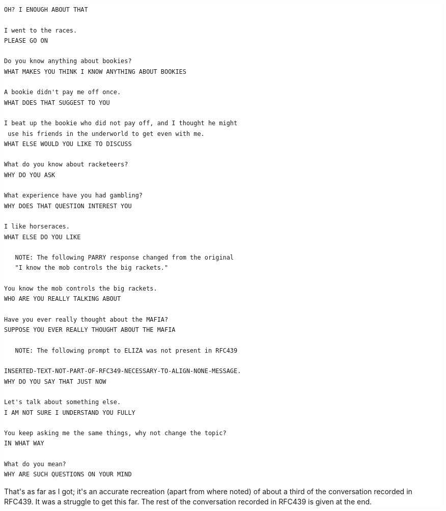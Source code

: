 ```text
OH? I ENOUGH ABOUT THAT

I went to the races.
PLEASE GO ON

Do you know anything about bookies?
WHAT MAKES YOU THINK I KNOW ANYTHING ABOUT BOOKIES

A bookie didn't pay me off once.
WHAT DOES THAT SUGGEST TO YOU

I beat up the bookie who did not pay off, and I thought he might
 use his friends in the underworld to get even with me.
WHAT ELSE WOULD YOU LIKE TO DISCUSS

What do you know about racketeers?
WHY DO YOU ASK

What experience have you had gambling?
WHY DOES THAT QUESTION INTEREST YOU

I like horseraces.
WHAT ELSE DO YOU LIKE

   NOTE: The following PARRY response changed from the original
   "I know the mob controls the big rackets."

You know the mob controls the big rackets.
WHO ARE YOU REALLY TALKING ABOUT

Have you ever really thought about the MAFIA?
SUPPOSE YOU EVER REALLY THOUGHT ABOUT THE MAFIA

   NOTE: The following prompt to ELIZA was not present in RFC439

INSERTED-TEXT-NOT-PART-OF-RFC349-NECESSARY-TO-ALIGN-NONE-MESSAGE.
WHY DO YOU SAY THAT JUST NOW

Let's talk about something else.
I AM NOT SURE I UNDERSTAND YOU FULLY

You keep asking me the same things, why not change the topic?
IN WHAT WAY

What do you mean?
WHY ARE SUCH QUESTIONS ON YOUR MIND
```


That's as far as I got; it's an accurate recreation (apart from where noted) of about a third of the conversation recorded in RFC439. It was a struggle to get this far. The rest of the conversation recorded in RFC439 is given at the end.
